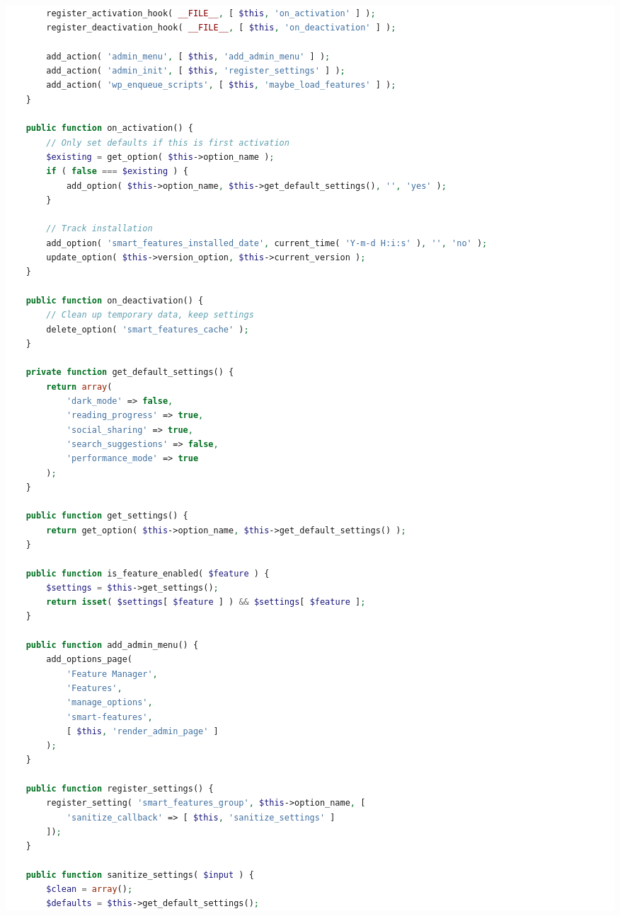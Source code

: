 ```php
        register_activation_hook( __FILE__, [ $this, 'on_activation' ] );
        register_deactivation_hook( __FILE__, [ $this, 'on_deactivation' ] );
        
        add_action( 'admin_menu', [ $this, 'add_admin_menu' ] );
        add_action( 'admin_init', [ $this, 'register_settings' ] );
        add_action( 'wp_enqueue_scripts', [ $this, 'maybe_load_features' ] );
    }
    
    public function on_activation() {
        // Only set defaults if this is first activation
        $existing = get_option( $this->option_name );
        if ( false === $existing ) {
            add_option( $this->option_name, $this->get_default_settings(), '', 'yes' );
        }
        
        // Track installation
        add_option( 'smart_features_installed_date', current_time( 'Y-m-d H:i:s' ), '', 'no' );
        update_option( $this->version_option, $this->current_version );
    }
    
    public function on_deactivation() {
        // Clean up temporary data, keep settings
        delete_option( 'smart_features_cache' );
    }
    
    private function get_default_settings() {
        return array(
            'dark_mode' => false,
            'reading_progress' => true,
            'social_sharing' => true,
            'search_suggestions' => false,
            'performance_mode' => true
        );
    }
    
    public function get_settings() {
        return get_option( $this->option_name, $this->get_default_settings() );
    }
    
    public function is_feature_enabled( $feature ) {
        $settings = $this->get_settings();
        return isset( $settings[ $feature ] ) && $settings[ $feature ];
    }
    
    public function add_admin_menu() {
        add_options_page(
            'Feature Manager',
            'Features',
            'manage_options',
            'smart-features',
            [ $this, 'render_admin_page' ]
        );
    }
    
    public function register_settings() {
        register_setting( 'smart_features_group', $this->option_name, [
            'sanitize_callback' => [ $this, 'sanitize_settings' ]
        ]);
    }
    
    public function sanitize_settings( $input ) {
        $clean = array();
        $defaults = $this->get_default_settings();
```